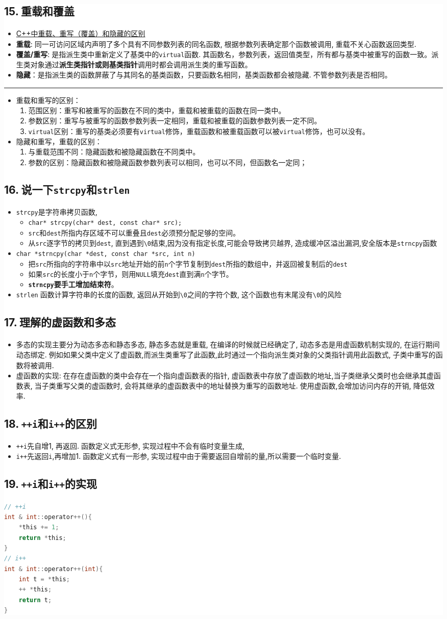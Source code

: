 ## 15. 重载和覆盖
- [C++中重载、重写（覆盖）和隐藏的区别](https://blog.csdn.net/zx3517288/article/details/48976097)
- **重载**: 同一可访问区域内声明了多个具有不同参数列表的同名函数, 根据参数列表确定那个函数被调用, 重载不关心函数返回类型. 
- **覆盖/重写**: 是指派生类中重新定义了基类中的`virtual`函数. 其函数名，参数列表，返回值类型，所有都与基类中被重写的函数一致。派生类对象通过**派生类指针或则基类指针**调用时都会调用派生类的重写函数。
- **隐藏**：是指派生类的函数屏蔽了与其同名的基类函数，只要函数名相同，基类函数都会被隐藏. 不管参数列表是否相同。

***
- 重载和重写的区别：
	1) 范围区别：重写和被重写的函数在不同的类中，重载和被重载的函数在同一类中。
	2) 参数区别：重写与被重写的函数参数列表一定相同，重载和被重载的函数参数列表一定不同。
	3) `virtual`区别：重写的基类必须要有`virtual`修饰，重载函数和被重载函数可以被`virtual`修饰，也可以没有。
- 隐藏和重写，重载的区别：
	1) 与重载范围不同：隐藏函数和被隐藏函数在不同类中。
	2) 参数的区别：隐藏函数和被隐藏函数参数列表可以相同，也可以不同，但函数名一定同；

## 16. 说一下`strcpy`和`strlen`
- `strcpy`是字符串拷贝函数, 
	- `char* strcpy(char* dest, const char* src);`
	- `src`和`dest`所指内存区域不可以重叠且`dest`必须预分配足够的空间。
	- 从`src`逐字节的拷贝到`dest`, 直到遇到`\0`结束,因为没有指定长度,可能会导致拷贝越界, 造成缓冲区溢出漏洞,安全版本是`strncpy`函数
- `char *strncpy(char *dest, const char *src, int n)`
	- 把`src`所指向的字符串中以`src`地址开始的前`n`个字节复制到`dest`所指的数组中，并返回被复制后的`dest`
	- 如果`src`的长度小于`n`个字节，则用`NULL`填充`dest`直到满`n`个字节。
	- **`strncpy`要手工增加结束符**。
- `strlen` 函数计算字符串的长度的函数, 返回从开始到`\0`之间的字符个数, 这个函数也有末尾没有`\0`的风险

## 17. 理解的虚函数和多态
- 多态的实现主要分为动态多态和静态多态, 静态多态就是重载, 在编译的时候就已经确定了, 动态多态是用虚函数机制实现的, 在运行期间动态绑定. 例如如果父类中定义了虚函数,而派生类重写了此函数,此时通过一个指向派生类对象的父类指针调用此函数式, 子类中重写的函数将被调用. 
- 虚函数的实现: 在存在虚函数的类中会存在一个指向虚函数表的指针, 虚函数表中存放了虚函数的地址,当子类继承父类时也会继承其虚函数表, 当子类重写父类的虚函数时, 会将其继承的虚函数表中的地址替换为重写的函数地址. 使用虚函数,会增加访问内存的开销, 降低效率. 

## 18. `++i`和`i++`的区别
- `++i`先自增1, 再返回. 函数定义式无形参, 实现过程中不会有临时变量生成, 
- `i++`先返回`i`,再增加1. 函数定义式有一形参, 实现过程中由于需要返回自增前的量,所以需要一个临时变量. 

## 19. `++i`和`i++`的实现
```c
// ++i
int & int::operator++(){
	*this += 1;
	return *this;
}
// i++
int & int::operator++(int){
	int t = *this;
	++ *this;
	return t;
}
```
